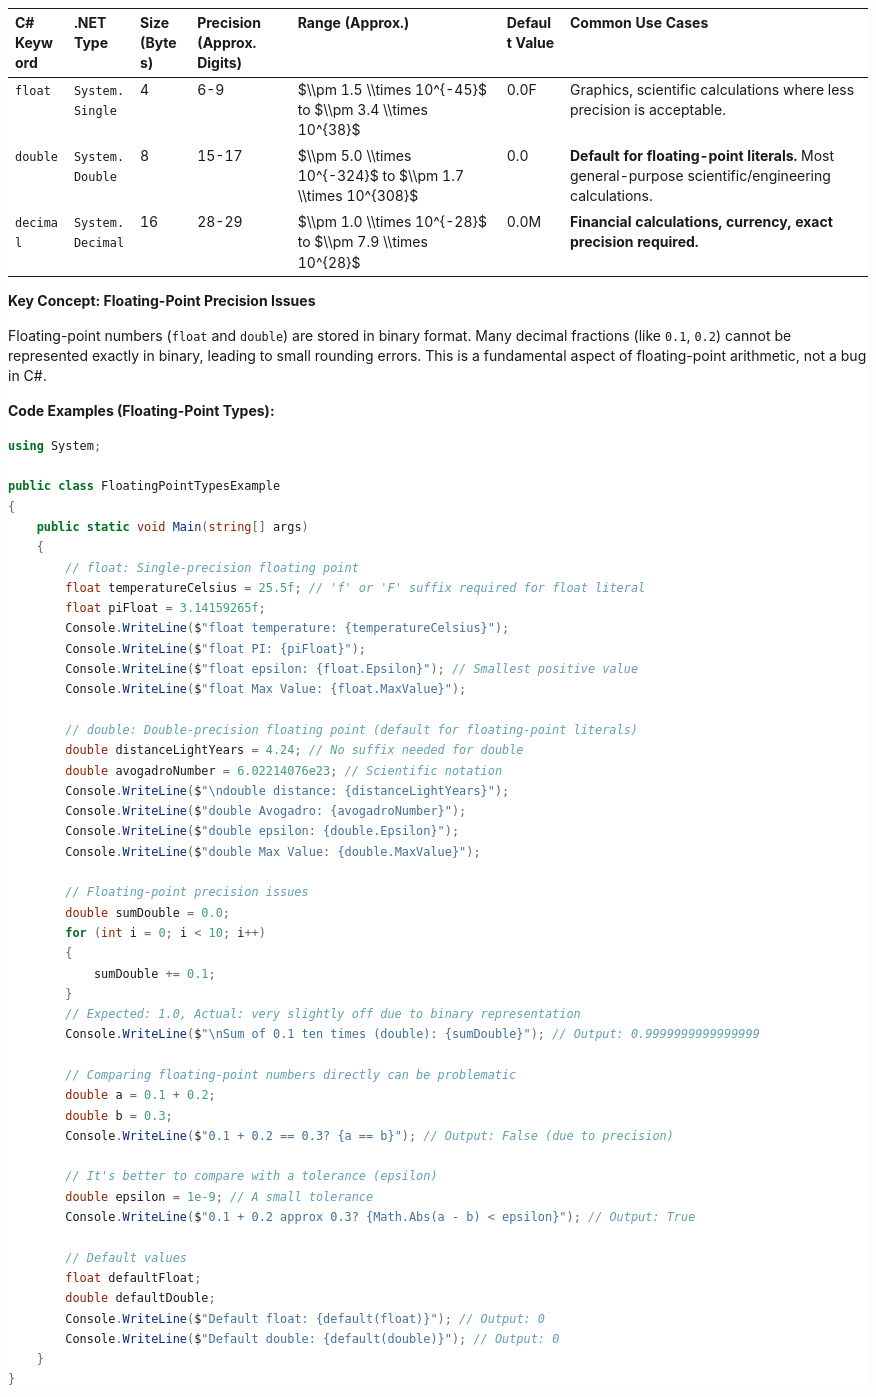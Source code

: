 | C\# Keyword | .NET Type       | Size (Bytes) | Precision (Approx. Digits) | Range (Approx.)              | Default Value | Common Use Cases                                |
| :--------- | :-------------- | :----------- | :------------------------- | :--------------------------- | :------------ | :---------------------------------------------- |
| `float`    | `System.Single` | 4            | 6-9                        | $\\pm 1.5 \\times 10^{-45}$ to $\\pm 3.4 \\times 10^{38}$ | 0.0F          | Graphics, scientific calculations where less precision is acceptable. |
| `double`   | `System.Double` | 8            | 15-17                      | $\\pm 5.0 \\times 10^{-324}$ to $\\pm 1.7 \\times 10^{308}$ | 0.0           | **Default for floating-point literals.** Most general-purpose scientific/engineering calculations. |
| `decimal`  | `System.Decimal`| 16           | 28-29                      | $\\pm 1.0 \\times 10^{-28}$ to $\\pm 7.9 \\times 10^{28}$ | 0.0M          | **Financial calculations, currency, exact precision required.** |

**Key Concept: Floating-Point Precision Issues**

Floating-point numbers (`float` and `double`) are stored in binary format. Many decimal fractions (like `0.1`, `0.2`) cannot be represented exactly in binary, leading to small rounding errors. This is a fundamental aspect of floating-point arithmetic, not a bug in C\#.

**Code Examples (Floating-Point Types):**

```csharp
using System;

public class FloatingPointTypesExample
{
    public static void Main(string[] args)
    {
        // float: Single-precision floating point
        float temperatureCelsius = 25.5f; // 'f' or 'F' suffix required for float literal
        float piFloat = 3.14159265f;
        Console.WriteLine($"float temperature: {temperatureCelsius}");
        Console.WriteLine($"float PI: {piFloat}");
        Console.WriteLine($"float epsilon: {float.Epsilon}"); // Smallest positive value
        Console.WriteLine($"float Max Value: {float.MaxValue}");

        // double: Double-precision floating point (default for floating-point literals)
        double distanceLightYears = 4.24; // No suffix needed for double
        double avogadroNumber = 6.02214076e23; // Scientific notation
        Console.WriteLine($"\ndouble distance: {distanceLightYears}");
        Console.WriteLine($"double Avogadro: {avogadroNumber}");
        Console.WriteLine($"double epsilon: {double.Epsilon}");
        Console.WriteLine($"double Max Value: {double.MaxValue}");

        // Floating-point precision issues
        double sumDouble = 0.0;
        for (int i = 0; i < 10; i++)
        {
            sumDouble += 0.1;
        }
        // Expected: 1.0, Actual: very slightly off due to binary representation
        Console.WriteLine($"\nSum of 0.1 ten times (double): {sumDouble}"); // Output: 0.9999999999999999

        // Comparing floating-point numbers directly can be problematic
        double a = 0.1 + 0.2;
        double b = 0.3;
        Console.WriteLine($"0.1 + 0.2 == 0.3? {a == b}"); // Output: False (due to precision)

        // It's better to compare with a tolerance (epsilon)
        double epsilon = 1e-9; // A small tolerance
        Console.WriteLine($"0.1 + 0.2 approx 0.3? {Math.Abs(a - b) < epsilon}"); // Output: True

        // Default values
        float defaultFloat;
        double defaultDouble;
        Console.WriteLine($"Default float: {default(float)}"); // Output: 0
        Console.WriteLine($"Default double: {default(double)}"); // Output: 0
    }
}
```